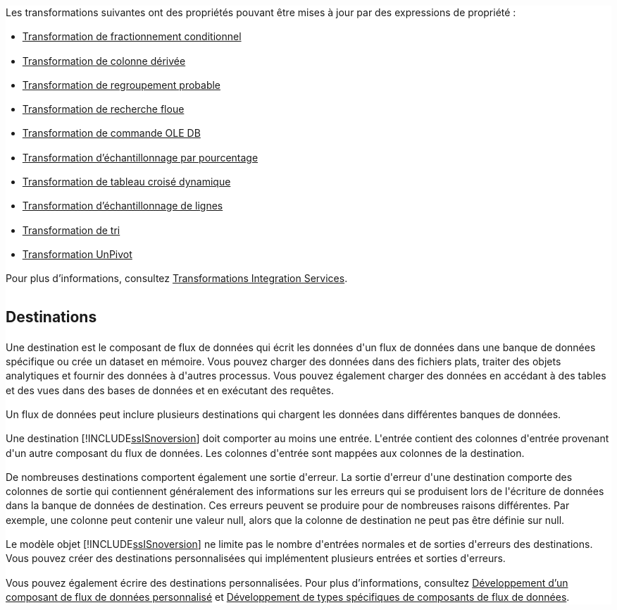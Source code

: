  Les transformations suivantes ont des propriétés pouvant être mises à jour par des expressions de propriété :  
  
-   [Transformation de fractionnement conditionnel](transformations/conditional-split-transformation.md)  
  
-   [Transformation de colonne dérivée](transformations/derived-column-transformation.md)  
  
-   [Transformation de regroupement probable](transformations/fuzzy-grouping-transformation.md)  
  
-   [Transformation de recherche floue](transformations/lookup-transformation.md)  
  
-   [Transformation de commande OLE DB](transformations/ole-db-command-transformation.md)  
  
-   [Transformation d’échantillonnage par pourcentage](transformations/percentage-sampling-transformation.md)  
  
-   [Transformation de tableau croisé dynamique](transformations/pivot-transformation.md)  
  
-   [Transformation d’échantillonnage de lignes](transformations/row-sampling-transformation.md)  
  
-   [Transformation de tri](transformations/sort-transformation.md)  
  
-   [Transformation UnPivot](transformations/unpivot-transformation.md)  
  
 Pour plus d’informations, consultez [Transformations Integration Services](transformations/integration-services-transformations.md).  
  
## <a name="destinations"></a>Destinations  
 Une destination est le composant de flux de données qui écrit les données d'un flux de données dans une banque de données spécifique ou crée un dataset en mémoire. Vous pouvez charger des données dans des fichiers plats, traiter des objets analytiques et fournir des données à d'autres processus. Vous pouvez également charger des données en accédant à des tables et des vues dans des bases de données et en exécutant des requêtes.  
  
 Un flux de données peut inclure plusieurs destinations qui chargent les données dans différentes banques de données.  
  
 Une destination [!INCLUDE[ssISnoversion](../../../includes/ssisnoversion-md.md)] doit comporter au moins une entrée. L'entrée contient des colonnes d'entrée provenant d'un autre composant du flux de données. Les colonnes d'entrée sont mappées aux colonnes de la destination.  
  
 De nombreuses destinations comportent également une sortie d'erreur. La sortie d'erreur d'une destination comporte des colonnes de sortie qui contiennent généralement des informations sur les erreurs qui se produisent lors de l'écriture de données dans la banque de données de destination. Ces erreurs peuvent se produire pour de nombreuses raisons différentes. Par exemple, une colonne peut contenir une valeur null, alors que la colonne de destination ne peut pas être définie sur null.  
  
 Le modèle objet [!INCLUDE[ssISnoversion](../../../includes/ssisnoversion-md.md)] ne limite pas le nombre d'entrées normales et de sorties d'erreurs des destinations. Vous pouvez créer des destinations personnalisées qui implémentent plusieurs entrées et sorties d'erreurs.  
  
 Vous pouvez également écrire des destinations personnalisées. Pour plus d’informations, consultez [Développement d’un composant de flux de données personnalisé](../extending-packages-custom-objects/data-flow/developing-a-custom-data-flow-component.md) et [Développement de types spécifiques de composants de flux de données](../extending-packages-custom-objects-data-flow-types/developing-specific-types-of-data-flow-components.md).  
  